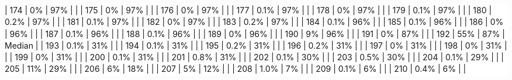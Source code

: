 | 174 | 0% | 97% |  |
| 175 | 0% | 97% |  |
| 176 | 0% | 97% |  |
| 177 | 0.1% | 97% |  |
| 178 | 0% | 97% |  |
| 179 | 0.1% | 97% |  |
| 180 | 0.2% | 97% |  |
| 181 | 0.1% | 97% |  |
| 182 | 0% | 97% |  |
| 183 | 0.2% | 97% |  |
| 184 | 0.1% | 96% |  |
| 185 | 0.1% | 96% |  |
| 186 | 0% | 96% |  |
| 187 | 0.1% | 96% |  |
| 188 | 0.1% | 96% |  |
| 189 | 0% | 96% |  |
| 190 | 9% | 96% |  |
| 191 | 0% | 87% |  |
| 192 | 55% | 87% | Median |
| 193 | 0.1% | 31% |  |
| 194 | 0.1% | 31% |  |
| 195 | 0.2% | 31% |  |
| 196 | 0.2% | 31% |  |
| 197 | 0% | 31% |  |
| 198 | 0% | 31% |  |
| 199 | 0% | 31% |  |
| 200 | 0.1% | 31% |  |
| 201 | 0.8% | 31% |  |
| 202 | 0.1% | 30% |  |
| 203 | 0.5% | 30% |  |
| 204 | 0.1% | 29% |  |
| 205 | 11% | 29% |  |
| 206 | 6% | 18% |  |
| 207 | 5% | 12% |  |
| 208 | 1.0% | 7% |  |
| 209 | 0.1% | 6% |  |
| 210 | 0.4% | 6% |  |